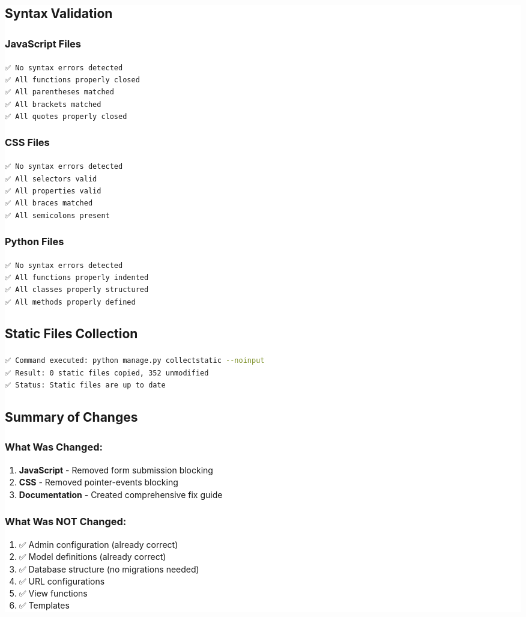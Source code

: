 ## Syntax Validation

### JavaScript Files
```bash
✅ No syntax errors detected
✅ All functions properly closed
✅ All parentheses matched
✅ All brackets matched
✅ All quotes properly closed
```

### CSS Files
```bash
✅ No syntax errors detected
✅ All selectors valid
✅ All properties valid
✅ All braces matched
✅ All semicolons present
```

### Python Files
```bash
✅ No syntax errors detected
✅ All functions properly indented
✅ All classes properly structured
✅ All methods properly defined
```

## Static Files Collection

```bash
✅ Command executed: python manage.py collectstatic --noinput
✅ Result: 0 static files copied, 352 unmodified
✅ Status: Static files are up to date
```

## Summary of Changes

### What Was Changed:
1. **JavaScript** - Removed form submission blocking
2. **CSS** - Removed pointer-events blocking
3. **Documentation** - Created comprehensive fix guide

### What Was NOT Changed:
1. ✅ Admin configuration (already correct)
2. ✅ Model definitions (already correct)
3. ✅ Database structure (no migrations needed)
4. ✅ URL configurations
5. ✅ View functions
6. ✅ Templates
